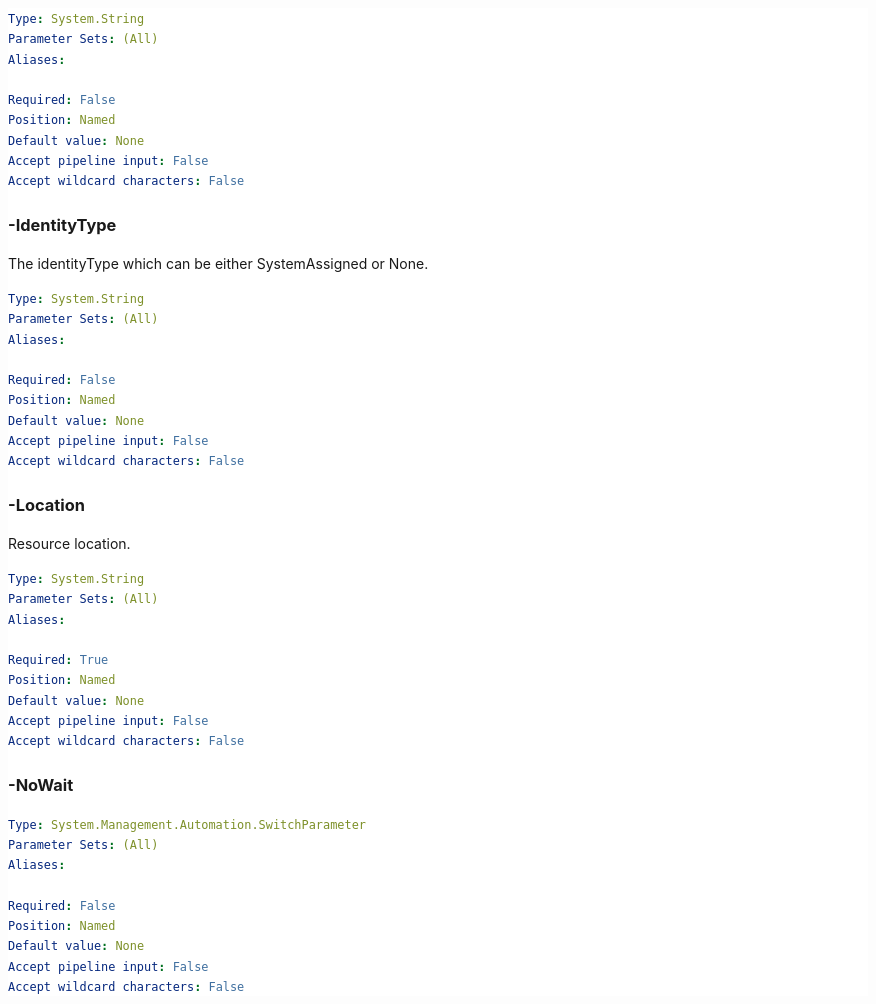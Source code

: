 ```yaml
Type: System.String
Parameter Sets: (All)
Aliases:

Required: False
Position: Named
Default value: None
Accept pipeline input: False
Accept wildcard characters: False
```

### -IdentityType
The identityType which can be either SystemAssigned or None.

```yaml
Type: System.String
Parameter Sets: (All)
Aliases:

Required: False
Position: Named
Default value: None
Accept pipeline input: False
Accept wildcard characters: False
```

### -Location
Resource location.

```yaml
Type: System.String
Parameter Sets: (All)
Aliases:

Required: True
Position: Named
Default value: None
Accept pipeline input: False
Accept wildcard characters: False
```

### -NoWait


```yaml
Type: System.Management.Automation.SwitchParameter
Parameter Sets: (All)
Aliases:

Required: False
Position: Named
Default value: None
Accept pipeline input: False
Accept wildcard characters: False
```
